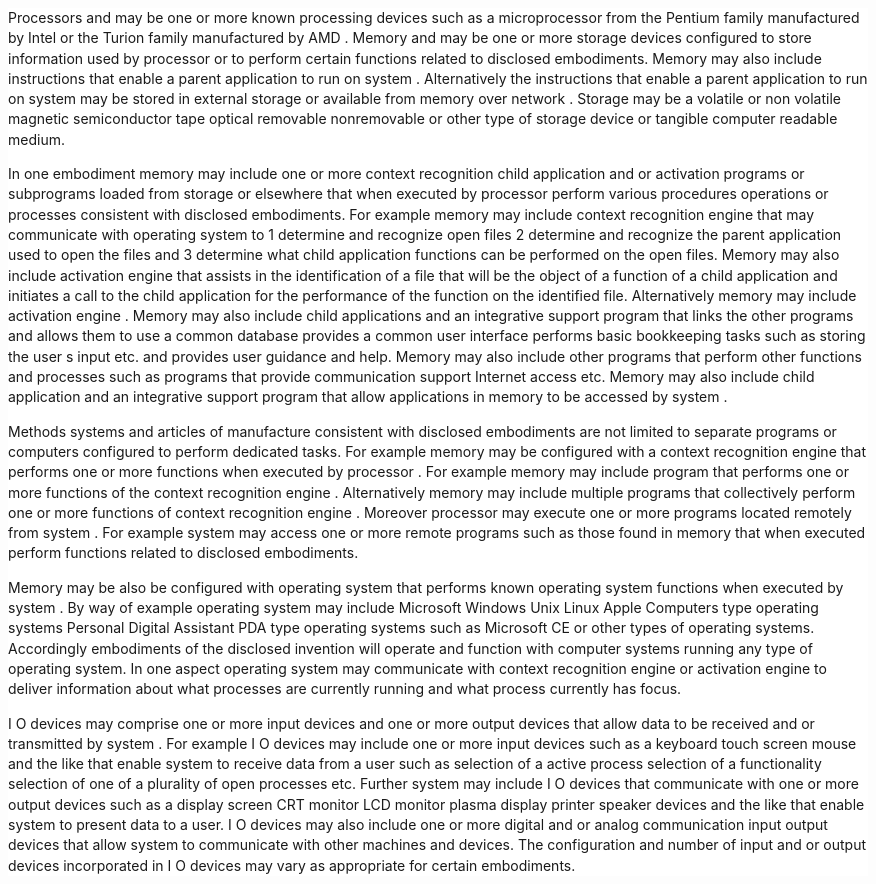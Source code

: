 Processors and may be one or more known processing devices such as a microprocessor from the Pentium family manufactured by Intel or the Turion family manufactured by AMD . Memory and may be one or more storage devices configured to store information used by processor or to perform certain functions related to disclosed embodiments. Memory may also include instructions that enable a parent application to run on system . Alternatively the instructions that enable a parent application to run on system may be stored in external storage or available from memory over network . Storage may be a volatile or non volatile magnetic semiconductor tape optical removable nonremovable or other type of storage device or tangible computer readable medium.

In one embodiment memory may include one or more context recognition child application and or activation programs or subprograms loaded from storage or elsewhere that when executed by processor perform various procedures operations or processes consistent with disclosed embodiments. For example memory may include context recognition engine that may communicate with operating system to 1 determine and recognize open files 2 determine and recognize the parent application used to open the files and 3 determine what child application functions can be performed on the open files. Memory may also include activation engine that assists in the identification of a file that will be the object of a function of a child application and initiates a call to the child application for the performance of the function on the identified file. Alternatively memory may include activation engine . Memory may also include child applications and an integrative support program that links the other programs and allows them to use a common database provides a common user interface performs basic bookkeeping tasks such as storing the user s input etc. and provides user guidance and help. Memory may also include other programs that perform other functions and processes such as programs that provide communication support Internet access etc. Memory may also include child application and an integrative support program that allow applications in memory to be accessed by system .

Methods systems and articles of manufacture consistent with disclosed embodiments are not limited to separate programs or computers configured to perform dedicated tasks. For example memory may be configured with a context recognition engine that performs one or more functions when executed by processor . For example memory may include program that performs one or more functions of the context recognition engine . Alternatively memory may include multiple programs that collectively perform one or more functions of context recognition engine . Moreover processor may execute one or more programs located remotely from system . For example system may access one or more remote programs such as those found in memory that when executed perform functions related to disclosed embodiments.

Memory may be also be configured with operating system that performs known operating system functions when executed by system . By way of example operating system may include Microsoft Windows Unix Linux Apple Computers type operating systems Personal Digital Assistant PDA type operating systems such as Microsoft CE or other types of operating systems. Accordingly embodiments of the disclosed invention will operate and function with computer systems running any type of operating system. In one aspect operating system may communicate with context recognition engine or activation engine to deliver information about what processes are currently running and what process currently has focus.

I O devices may comprise one or more input devices and one or more output devices that allow data to be received and or transmitted by system . For example I O devices may include one or more input devices such as a keyboard touch screen mouse and the like that enable system to receive data from a user such as selection of a active process selection of a functionality selection of one of a plurality of open processes etc. Further system may include I O devices that communicate with one or more output devices such as a display screen CRT monitor LCD monitor plasma display printer speaker devices and the like that enable system to present data to a user. I O devices may also include one or more digital and or analog communication input output devices that allow system to communicate with other machines and devices. The configuration and number of input and or output devices incorporated in I O devices may vary as appropriate for certain embodiments.
